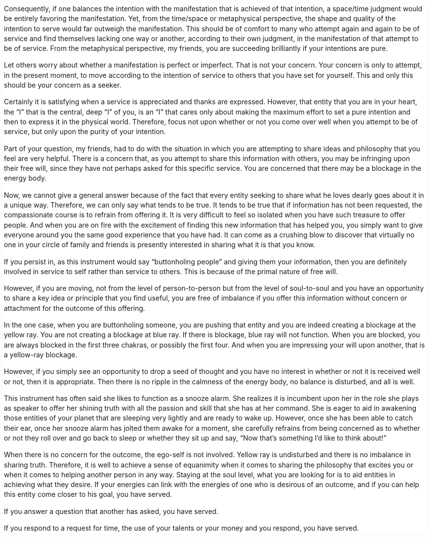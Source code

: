 <p>Consequently, if one balances the intention with the manifestation that is achieved of that intention, a space/time judgment would be entirely favoring the manifestation. Yet, from the time/space or metaphysical perspective, the shape and quality of the intention to serve would far outweigh the manifestation. This should be of comfort to many who attempt again and again to be of service and find themselves lacking one way or another, according to their own judgment, in the manifestation of that attempt to be of service. From the metaphysical perspective, my friends, you are succeeding brilliantly if your intentions are pure.</p>
<p>Let others worry about whether a manifestation is perfect or imperfect. That is not your concern. Your concern is only to attempt, in the present moment, to move according to the intention of service to others that you have set for yourself. This and only this should be your concern as a seeker.</p>
<p>Certainly it is satisfying when a service is appreciated and thanks are expressed. However, that entity that you are in your heart, the “I” that is the central, deep “I” of you, is an “I” that cares only about making the maximum effort to set a pure intention and then to express it in the physical world. Therefore, focus not upon whether or not you come over well when you attempt to be of service, but only upon the purity of your intention.</p>
<p>Part of your question, my friends, had to do with the situation in which you are attempting to share ideas and philosophy that you feel are very helpful. There is a concern that, as you attempt to share this information with others, you may be infringing upon their free will, since they have not perhaps asked for this specific service. You are concerned that there may be a blockage in the energy body.</p>
<p>Now, we cannot give a general answer because of the fact that every entity seeking to share what he loves dearly goes about it in a unique way. Therefore, we can only say what tends to be true. It tends to be true that if information has not been requested, the compassionate course is to refrain from offering it. It is very difficult to feel so isolated when you have such treasure to offer people. And when you are on fire with the excitement of finding this new information that has helped you, you simply want to give everyone around you the same good experience that you have had. It can come as a crushing blow to discover that virtually no one in your circle of family and friends is presently interested in sharing what it is that you know.</p>
<p>If you persist in, as this instrument would say “buttonholing people” and giving them your information, then you are definitely involved in service to self rather than service to others. This is because of the primal nature of free will.</p>
<p>However, if you are moving, not from the level of person-to-person but from the level of soul-to-soul and you have an opportunity to share a key idea or principle that you find useful, you are free of imbalance if you offer this information without concern or attachment for the outcome of this offering.</p>
<p>In the one case, when you are buttonholing someone, you are pushing that entity and you are indeed creating a blockage at the yellow ray. You are not creating a blockage at blue ray. If there is blockage, blue ray will not function. When you are blocked, you are always blocked in the first three chakras, or possibly the first four. And when you are impressing your will upon another, that is a yellow-ray blockage.</p>
<p>However, if you simply see an opportunity to drop a seed of thought and you have no interest in whether or not it is received well or not, then it is appropriate. Then there is no ripple in the calmness of the energy body, no balance is disturbed, and all is well.</p>
<p>This instrument has often said she likes to function as a snooze alarm. She realizes it is incumbent upon her in the role she plays as speaker to offer her shining truth with all the passion and skill that she has at her command. She is eager to aid in awakening those entities of your planet that are sleeping very lightly and are ready to wake up. However, once she has been able to catch their ear, once her snooze alarm has jolted them awake for a moment, she carefully refrains from being concerned as to whether or not they roll over and go back to sleep or whether they sit up and say, “Now that’s something I’d like to think about!”</p>
<p>When there is no concern for the outcome, the ego-self is not involved. Yellow ray is undisturbed and there is no imbalance in sharing truth. Therefore, it is well to achieve a sense of equanimity when it comes to sharing the philosophy that excites you or when it comes to helping another person in any way. Staying at the soul level, what you are looking for is to aid entities in achieving what they desire. If your energies can link with the energies of one who is desirous of an outcome, and if you can help this entity come closer to his goal, you have served.</p>
<p>If you answer a question that another has asked, you have served.</p>
<p>If you respond to a request for time, the use of your talents or your money and you respond, you have served.</p>